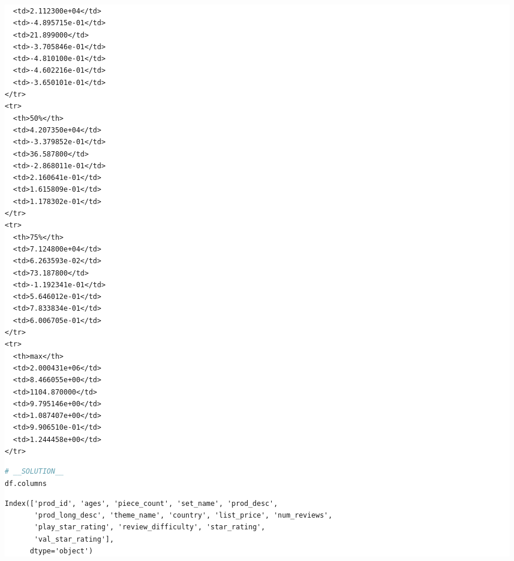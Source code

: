       <td>2.112300e+04</td>
      <td>-4.895715e-01</td>
      <td>21.899000</td>
      <td>-3.705846e-01</td>
      <td>-4.810100e-01</td>
      <td>-4.602216e-01</td>
      <td>-3.650101e-01</td>
    </tr>
    <tr>
      <th>50%</th>
      <td>4.207350e+04</td>
      <td>-3.379852e-01</td>
      <td>36.587800</td>
      <td>-2.868011e-01</td>
      <td>2.160641e-01</td>
      <td>1.615809e-01</td>
      <td>1.178302e-01</td>
    </tr>
    <tr>
      <th>75%</th>
      <td>7.124800e+04</td>
      <td>6.263593e-02</td>
      <td>73.187800</td>
      <td>-1.192341e-01</td>
      <td>5.646012e-01</td>
      <td>7.833834e-01</td>
      <td>6.006705e-01</td>
    </tr>
    <tr>
      <th>max</th>
      <td>2.000431e+06</td>
      <td>8.466055e+00</td>
      <td>1104.870000</td>
      <td>9.795146e+00</td>
      <td>1.087407e+00</td>
      <td>9.906510e-01</td>
      <td>1.244458e+00</td>
    </tr>
  </tbody>
</table>
</div>




```python
# __SOLUTION__ 
df.columns
```




    Index(['prod_id', 'ages', 'piece_count', 'set_name', 'prod_desc',
           'prod_long_desc', 'theme_name', 'country', 'list_price', 'num_reviews',
           'play_star_rating', 'review_difficulty', 'star_rating',
           'val_star_rating'],
          dtype='object')
